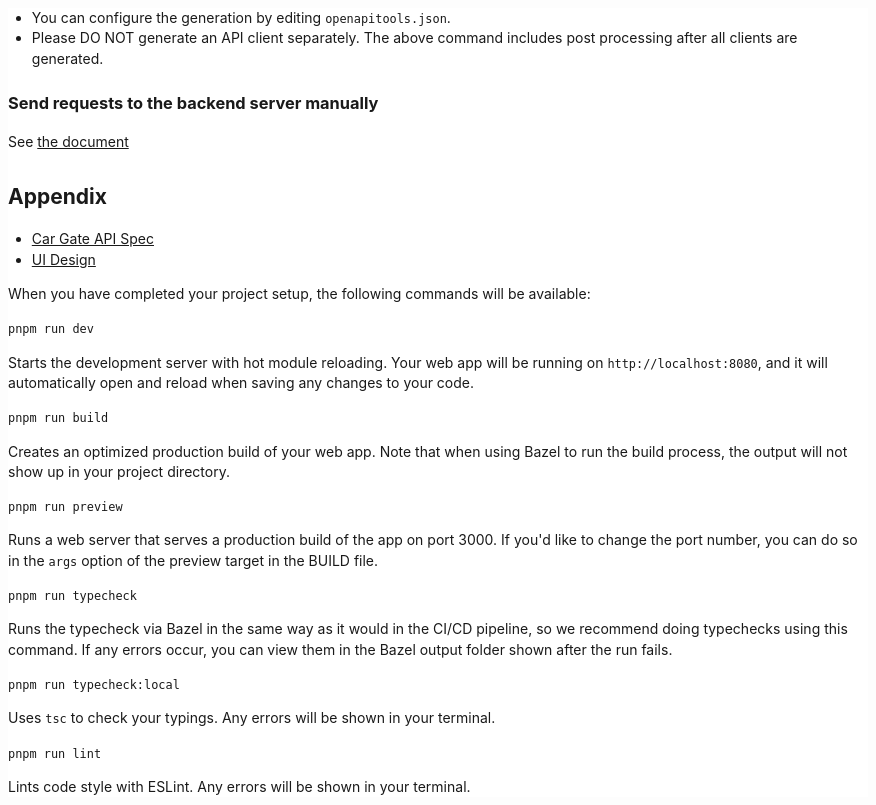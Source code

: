 - You can configure the generation by editing `openapitools.json`.
- Please DO NOT generate an API client separately. The above command includes post processing after all clients are generated.

### Send requests to the backend server manually

See [the document](../../../backend/README.md#send-a-request-to-the-http-api-on-the-dev-environment)

## Appendix

- [Car Gate API Spec](https://github.com/wp-wcm/city/blob/main/projects/ac-access-control/backend/docs/api/cargate_http.yaml)
- [UI Design](https://www.figma.com/file/eSm70mPG32Lryp7IY5RzoJ/Car-Gate-Admin-UI?type=design&node-id=0%3A1&mode=design&t=YVF5USqHicOYma2K-)

When you have completed your project setup, the following commands will be available:

```sh
pnpm run dev
```

Starts the development server with hot module reloading. Your web app will be running on `http://localhost:8080`, and it will automatically open and reload when saving any changes to your code. 

```sh
pnpm run build
```

Creates an optimized production build of your web app. Note that when using Bazel to run the build process, the output will not show up in your project directory.


```sh
pnpm run preview
```

Runs a web server that serves a production build of the app on port 3000. If you'd like to change the port number, you can do so in the `args` option of the preview target in the BUILD file.

```sh
pnpm run typecheck
```

Runs the typecheck via Bazel in the same way as it would in the CI/CD pipeline, so we recommend doing typechecks using this command. If any errors occur, you can view them in the Bazel output folder shown after the run fails.

```sh
pnpm run typecheck:local
```

Uses `tsc` to check your typings. Any errors will be shown in your terminal.

```sh
pnpm run lint
```

Lints code style with ESLint. Any errors will be shown in your terminal.
